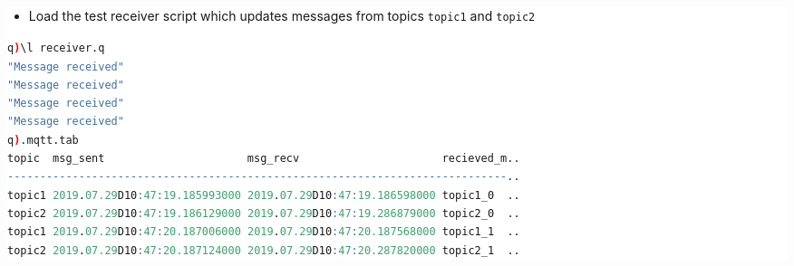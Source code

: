 * Load the test receiver script which updates messages from topics `topic1` and `topic2`

```q
q)\l receiver.q
"Message received"
"Message received"
"Message received"
"Message received"
q).mqtt.tab
topic  msg_sent                      msg_recv                      recieved_m..
-----------------------------------------------------------------------------..
topic1 2019.07.29D10:47:19.185993000 2019.07.29D10:47:19.186598000 topic1_0  ..
topic2 2019.07.29D10:47:19.186129000 2019.07.29D10:47:19.286879000 topic2_0  ..
topic1 2019.07.29D10:47:20.187006000 2019.07.29D10:47:20.187568000 topic1_1  ..
topic2 2019.07.29D10:47:20.187124000 2019.07.29D10:47:20.287820000 topic2_1  ..
```

